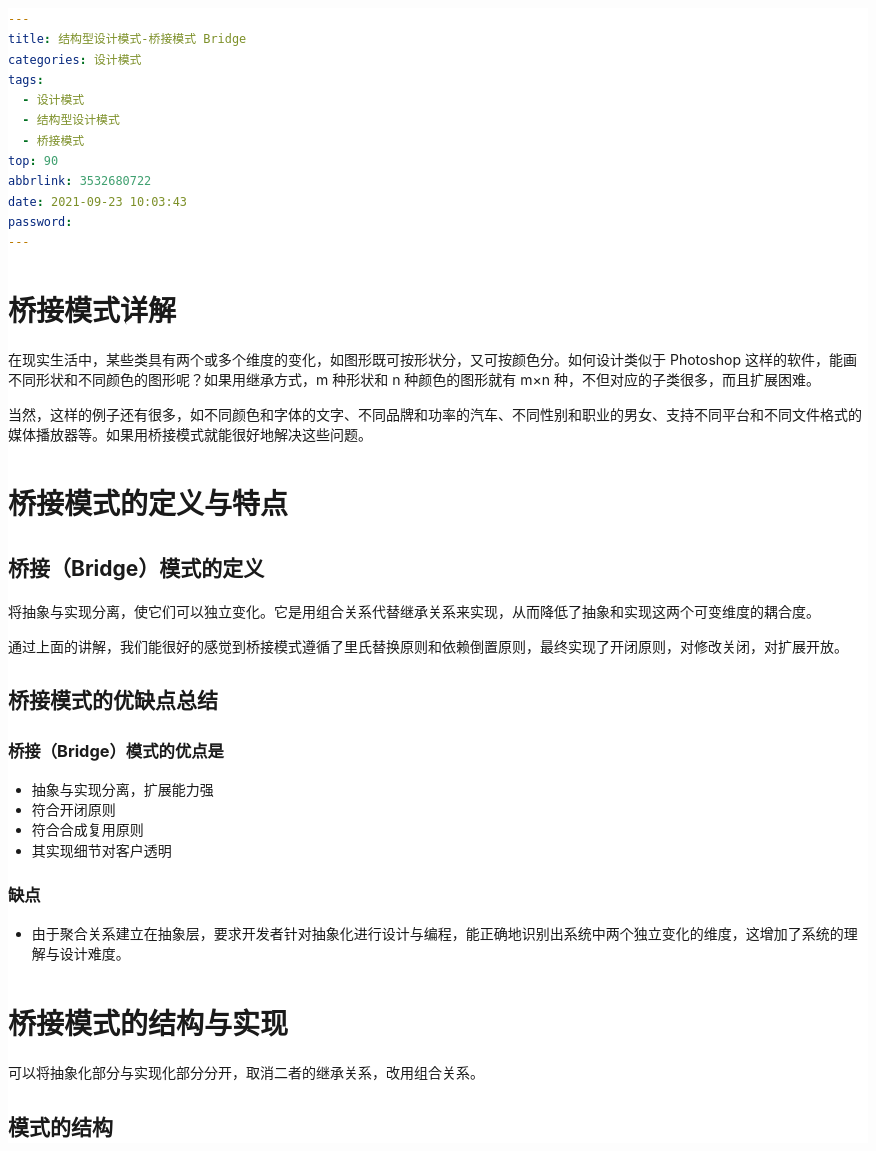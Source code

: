 ```yaml
---
title: 结构型设计模式-桥接模式 Bridge
categories: 设计模式
tags:
  - 设计模式
  - 结构型设计模式
  - 桥接模式
top: 90
abbrlink: 3532680722
date: 2021-09-23 10:03:43
password:
---
```


# 桥接模式详解

在现实生活中，某些类具有两个或多个维度的变化，如图形既可按形状分，又可按颜色分。如何设计类似于 Photoshop 这样的软件，能画不同形状和不同颜色的图形呢？如果用继承方式，m 种形状和 n 种颜色的图形就有 m×n 种，不但对应的子类很多，而且扩展困难。

当然，这样的例子还有很多，如不同颜色和字体的文字、不同品牌和功率的汽车、不同性别和职业的男女、支持不同平台和不同文件格式的媒体播放器等。如果用桥接模式就能很好地解决这些问题。



# 桥接模式的定义与特点

## 桥接（Bridge）模式的定义

将抽象与实现分离，使它们可以独立变化。它是用组合关系代替继承关系来实现，从而降低了抽象和实现这两个可变维度的耦合度。

通过上面的讲解，我们能很好的感觉到桥接模式遵循了里氏替换原则和依赖倒置原则，最终实现了开闭原则，对修改关闭，对扩展开放。

## 桥接模式的优缺点总结

### 桥接（Bridge）模式的优点是

- 抽象与实现分离，扩展能力强
- 符合开闭原则
- 符合合成复用原则
- 其实现细节对客户透明

### 缺点

- 由于聚合关系建立在抽象层，要求开发者针对抽象化进行设计与编程，能正确地识别出系统中两个独立变化的维度，这增加了系统的理解与设计难度。

# 桥接模式的结构与实现

可以将抽象化部分与实现化部分分开，取消二者的继承关系，改用组合关系。

## 模式的结构
